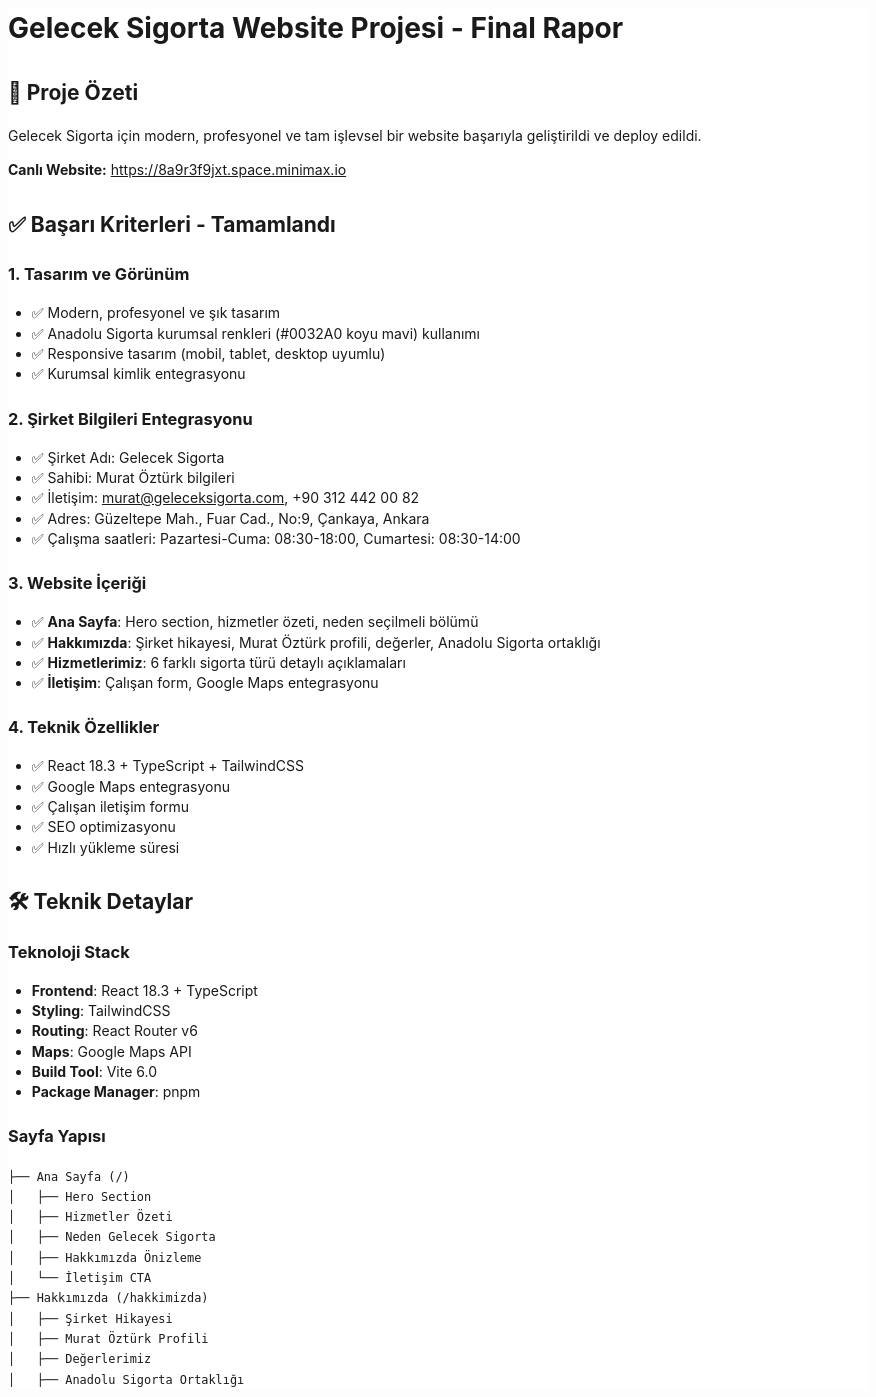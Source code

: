 # Gelecek Sigorta Website Projesi - Final Rapor

## 🎯 Proje Özeti
Gelecek Sigorta için modern, profesyonel ve tam işlevsel bir website başarıyla geliştirildi ve deploy edildi.

**Canlı Website:** https://8a9r3f9jxt.space.minimax.io

## ✅ Başarı Kriterleri - Tamamlandı

### 1. Tasarım ve Görünüm
- ✅ Modern, profesyonel ve şık tasarım
- ✅ Anadolu Sigorta kurumsal renkleri (#0032A0 koyu mavi) kullanımı
- ✅ Responsive tasarım (mobil, tablet, desktop uyumlu)
- ✅ Kurumsal kimlik entegrasyonu

### 2. Şirket Bilgileri Entegrasyonu
- ✅ Şirket Adı: Gelecek Sigorta
- ✅ Sahibi: Murat Öztürk bilgileri
- ✅ İletişim: murat@geleceksigorta.com, +90 312 442 00 82
- ✅ Adres: Güzeltepe Mah., Fuar Cad., No:9, Çankaya, Ankara
- ✅ Çalışma saatleri: Pazartesi-Cuma: 08:30-18:00, Cumartesi: 08:30-14:00

### 3. Website İçeriği
- ✅ **Ana Sayfa**: Hero section, hizmetler özeti, neden seçilmeli bölümü
- ✅ **Hakkımızda**: Şirket hikayesi, Murat Öztürk profili, değerler, Anadolu Sigorta ortaklığı
- ✅ **Hizmetlerimiz**: 6 farklı sigorta türü detaylı açıklamaları
- ✅ **İletişim**: Çalışan form, Google Maps entegrasyonu

### 4. Teknik Özellikler
- ✅ React 18.3 + TypeScript + TailwindCSS
- ✅ Google Maps entegrasyonu
- ✅ Çalışan iletişim formu
- ✅ SEO optimizasyonu
- ✅ Hızlı yükleme süresi

## 🛠️ Teknik Detaylar

### Teknoloji Stack
- **Frontend**: React 18.3 + TypeScript
- **Styling**: TailwindCSS
- **Routing**: React Router v6
- **Maps**: Google Maps API
- **Build Tool**: Vite 6.0
- **Package Manager**: pnpm

### Sayfa Yapısı
```
├── Ana Sayfa (/)
│   ├── Hero Section
│   ├── Hizmetler Özeti
│   ├── Neden Gelecek Sigorta
│   ├── Hakkımızda Önizleme
│   └── İletişim CTA
├── Hakkımızda (/hakkimizda)
│   ├── Şirket Hikayesi
│   ├── Murat Öztürk Profili
│   ├── Değerlerimiz
│   ├── Anadolu Sigorta Ortaklığı
```